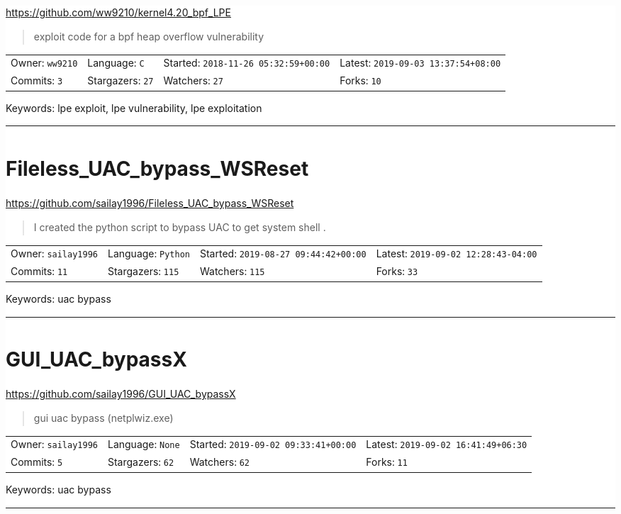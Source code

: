 https://github.com/ww9210/kernel4.20_bpf_LPE
<blockquote>
exploit code for a bpf heap overflow vulnerability
</blockquote>

<table><tr>
<tr><td>Owner: <code>ww9210</code></td>
    <td>Language: <code>C</code></td>
    <td>Started: <code>2018-11-26 05:32:59+00:00</code></td>
    <td>Latest: <code>2019-09-03 13:37:54+08:00</code></td></tr>
<tr><td>Commits: <code>3</code></td>
    <td>Stargazers: <code>27</code></td>
    <td>Watchers: <code>27</code></td>
    <td>Forks: <code>10</code></td></tr>
</table>
Keywords: lpe exploit, lpe vulnerability, lpe exploitation

---

# Fileless_UAC_bypass_WSReset

https://github.com/sailay1996/Fileless_UAC_bypass_WSReset
<blockquote>
I created the python script to bypass UAC to get system shell .
</blockquote>

<table><tr>
<tr><td>Owner: <code>sailay1996</code></td>
    <td>Language: <code>Python</code></td>
    <td>Started: <code>2019-08-27 09:44:42+00:00</code></td>
    <td>Latest: <code>2019-09-02 12:28:43-04:00</code></td></tr>
<tr><td>Commits: <code>11</code></td>
    <td>Stargazers: <code>115</code></td>
    <td>Watchers: <code>115</code></td>
    <td>Forks: <code>33</code></td></tr>
</table>
Keywords: uac bypass

---

# GUI_UAC_bypassX

https://github.com/sailay1996/GUI_UAC_bypassX
<blockquote>
gui uac bypass (netplwiz.exe)
</blockquote>

<table><tr>
<tr><td>Owner: <code>sailay1996</code></td>
    <td>Language: <code>None</code></td>
    <td>Started: <code>2019-09-02 09:33:41+00:00</code></td>
    <td>Latest: <code>2019-09-02 16:41:49+06:30</code></td></tr>
<tr><td>Commits: <code>5</code></td>
    <td>Stargazers: <code>62</code></td>
    <td>Watchers: <code>62</code></td>
    <td>Forks: <code>11</code></td></tr>
</table>
Keywords: uac bypass

---